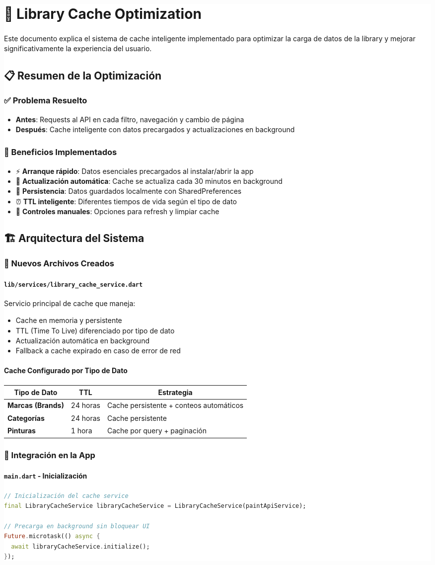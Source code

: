 # 🚀 Library Cache Optimization

Este documento explica el sistema de cache inteligente implementado para optimizar la carga de datos de la library y mejorar significativamente la experiencia del usuario.

## 📋 Resumen de la Optimización

### ✅ Problema Resuelto
- **Antes**: Requests al API en cada filtro, navegación y cambio de página
- **Después**: Cache inteligente con datos precargados y actualizaciones en background

### 🎯 Beneficios Implementados
- ⚡ **Arranque rápido**: Datos esenciales precargados al instalar/abrir la app
- 🔄 **Actualización automática**: Cache se actualiza cada 30 minutos en background
- 💾 **Persistencia**: Datos guardados localmente con SharedPreferences
- ⏰ **TTL inteligente**: Diferentes tiempos de vida según el tipo de dato
- 🔧 **Controles manuales**: Opciones para refresh y limpiar cache

## 🏗️ Arquitectura del Sistema

### 📁 Nuevos Archivos Creados

#### `lib/services/library_cache_service.dart`
Servicio principal de cache que maneja:
- Cache en memoria y persistente
- TTL (Time To Live) diferenciado por tipo de dato
- Actualización automática en background
- Fallback a cache expirado en caso de error de red

#### Cache Configurado por Tipo de Dato

| Tipo de Dato | TTL | Estrategia |
|---------------|-----|------------|
| **Marcas (Brands)** | 24 horas | Cache persistente + conteos automáticos |
| **Categorías** | 24 horas | Cache persistente |
| **Pinturas** | 1 hora | Cache por query + paginación |

### 🔄 Integración en la App

#### `main.dart` - Inicialización
```dart
// Inicialización del cache service
final LibraryCacheService libraryCacheService = LibraryCacheService(paintApiService);

// Precarga en background sin bloquear UI
Future.microtask(() async {
  await libraryCacheService.initialize();
});
```
